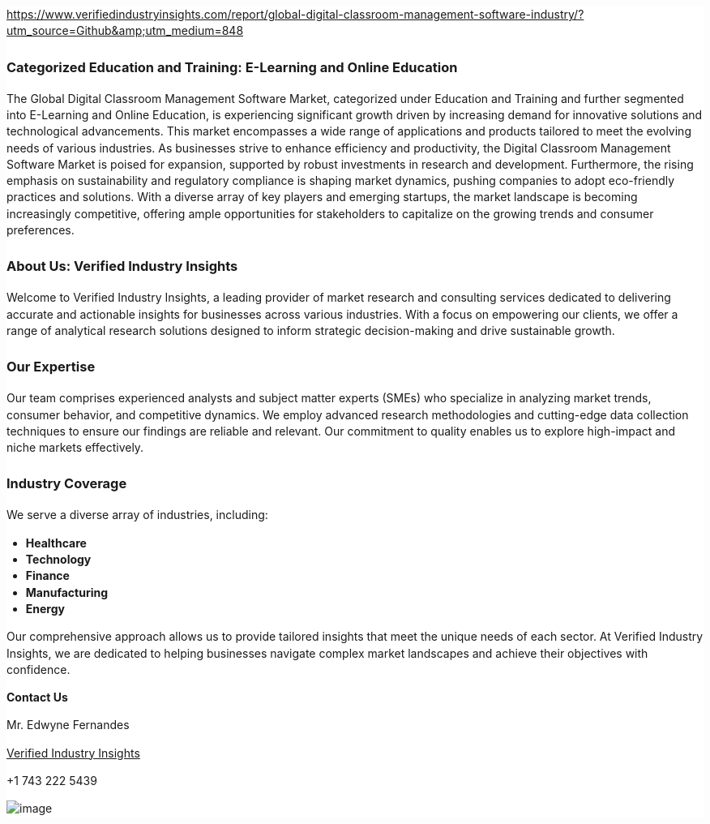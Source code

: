 </strong><a href="https://www.verifiedindustryinsights.com/report/global-digital-classroom-management-software-industry/?utm_source=Github&amp;utm_medium=848">https://www.verifiedindustryinsights.com/report/global-digital-classroom-management-software-industry/?utm_source=Github&amp;utm_medium=848</a>&nbsp;</p><h3>Categorized Education and Training: E-Learning and Online Education </h3><p>The Global Digital Classroom Management Software Market, categorized under Education and Training and further segmented into E-Learning and Online Education, is experiencing significant growth driven by increasing demand for innovative solutions and technological advancements. This market encompasses a wide range of applications and products tailored to meet the evolving needs of various industries. As businesses strive to enhance efficiency and productivity, the Digital Classroom Management Software Market is poised for expansion, supported by robust investments in research and development. Furthermore, the rising emphasis on sustainability and regulatory compliance is shaping market dynamics, pushing companies to adopt eco-friendly practices and solutions. With a diverse array of key players and emerging startups, the market landscape is becoming increasingly competitive, offering ample opportunities for stakeholders to capitalize on the growing trends and consumer preferences.</p><h3>About Us: Verified Industry Insights</h3><p>Welcome to Verified Industry Insights, a leading provider of market research and consulting services dedicated to delivering accurate and actionable insights for businesses across various industries. With a focus on empowering our clients, we offer a range of analytical research solutions designed to inform strategic decision-making and drive sustainable growth.</p><h3>Our Expertise</h3><p>Our team comprises experienced analysts and subject matter experts (SMEs) who specialize in analyzing market trends, consumer behavior, and competitive dynamics. We employ advanced research methodologies and cutting-edge data collection techniques to ensure our findings are reliable and relevant. Our commitment to quality enables us to explore high-impact and niche markets effectively.</p><h3>Industry Coverage</h3><p>We serve a diverse array of industries, including:</p><ul><li><strong>Healthcare</strong></li><li><strong>Technology</strong></li><li><strong>Finance</strong></li><li><strong>Manufacturing</strong></li><li><strong>Energy</strong></li></ul><p>Our comprehensive approach allows us to provide tailored insights that meet the unique needs of each sector. At Verified Industry Insights, we are dedicated to helping businesses navigate complex market landscapes and achieve their objectives with confidence.</p><p><strong>Contact Us</strong></p><p>Mr. Edwyne Fernandes</p><p><a href="https://www.verifiedindustryinsights.com/">Verified Industry Insights</a></p><p>+1 743 222 5439</p>
![image](https://github.com/user-attachments/assets/83277626-cdc1-4063-a5a5-e2fa41af168c)

